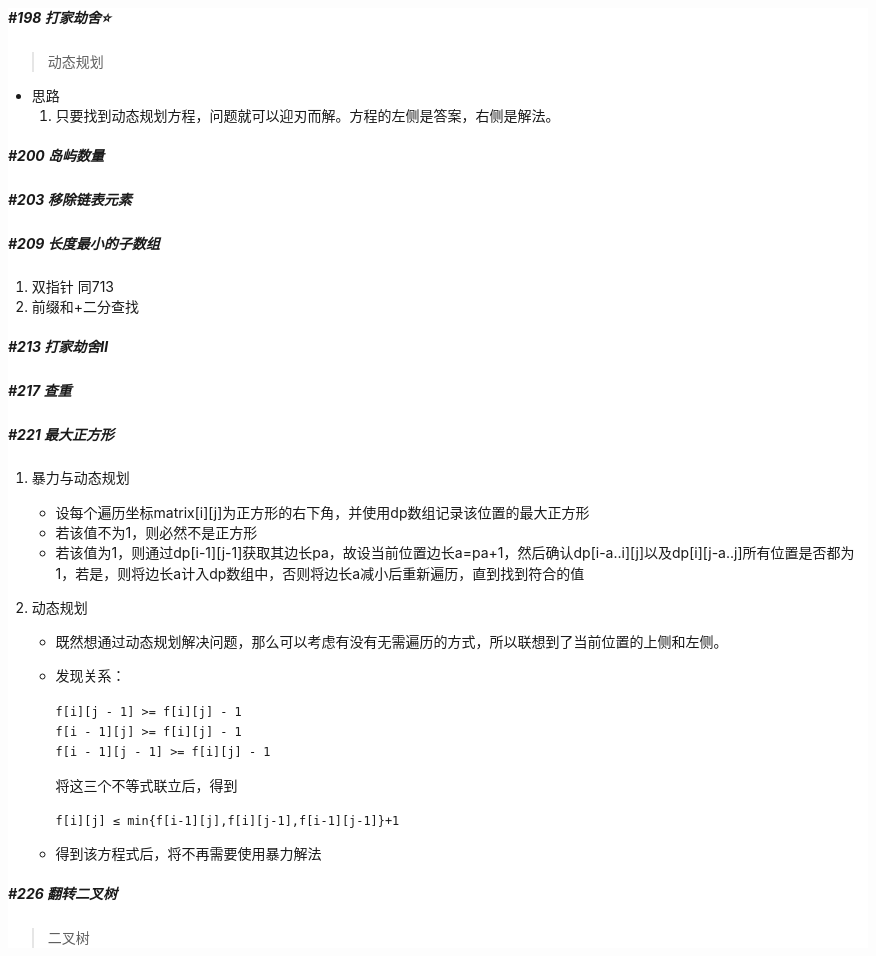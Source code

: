 

##### #198 打家劫舍:star:

> 动态规划

- 思路
  1. 只要找到动态规划方程，问题就可以迎刃而解。方程的左侧是答案，右侧是解法。



##### #200 岛屿数量

##### #203 移除链表元素



##### #209 长度最小的子数组

1.   双指针 同713
2.   前缀和+二分查找




##### #213 打家劫舍Ⅱ


##### #217 查重



##### #221 最大正方形

1.  暴力与动态规划

    -   设每个遍历坐标matrix\[i][j]为正方形的右下角，并使用dp数组记录该位置的最大正方形
    -   若该值不为1，则必然不是正方形
    -   若该值为1，则通过dp\[i-1][j-1]获取其边长pa，故设当前位置边长a=pa+1，然后确认dp\[i-a..i][j]以及dp\[i][j-a..j]所有位置是否都为1，若是，则将边长a计入dp数组中，否则将边长a减小后重新遍历，直到找到符合的值

2.  动态规划

    -   既然想通过动态规划解决问题，那么可以考虑有没有无需遍历的方式，所以联想到了当前位置的上侧和左侧。

    -   发现关系：

        ```
        f[i][j - 1] >= f[i][j] - 1
        f[i - 1][j] >= f[i][j] - 1
        f[i - 1][j - 1] >= f[i][j] - 1
        ```

        将这三个不等式联立后，得到

        `f[i][j] ≤ min{f[i-1][j],f[i][j-1],f[i-1][j-1]}+1`

    -   得到该方程式后，将不再需要使用暴力解法



##### #226 翻转二叉树

> 二叉树
